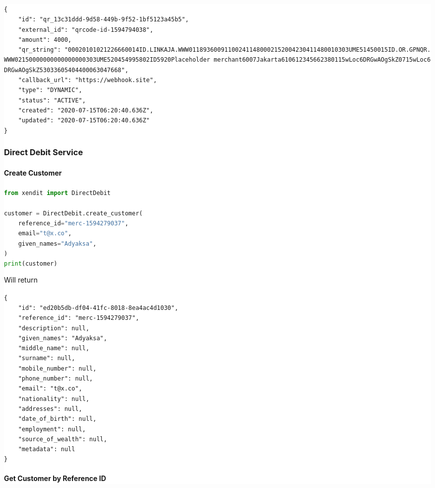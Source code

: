 ```
{
    "id": "qr_13c31ddd-9d58-449b-9f52-1bf5123a45b5",
    "external_id": "qrcode-id-1594794038",
    "amount": 4000,
    "qr_string": "00020101021226660014ID.LINKAJA.WWW011893600911002411480002152004230411480010303UME51450015ID.OR.GPNQR.WWW02150000000000000000303UME520454995802ID5920Placeholder merchant6007Jakarta610612345662380115wLoc6DRGwAOgSkZ0715wLoc6DRGwAOgSkZ53033605404400063047668",
    "callback_url": "https://webhook.site",
    "type": "DYNAMIC",
    "status": "ACTIVE",
    "created": "2020-07-15T06:20:40.636Z",
    "updated": "2020-07-15T06:20:40.636Z"
}
```

### Direct Debit Service

#### Create Customer

```python
from xendit import DirectDebit

customer = DirectDebit.create_customer(
    reference_id="merc-1594279037",
    email="t@x.co",
    given_names="Adyaksa",
)
print(customer)
```

Will return

```
{
    "id": "ed20b5db-df04-41fc-8018-8ea4ac4d1030",
    "reference_id": "merc-1594279037",
    "description": null,
    "given_names": "Adyaksa",
    "middle_name": null,
    "surname": null,
    "mobile_number": null,
    "phone_number": null,
    "email": "t@x.co",
    "nationality": null,
    "addresses": null,
    "date_of_birth": null,
    "employment": null,
    "source_of_wealth": null,
    "metadata": null
}
```

#### Get Customer by Reference ID
